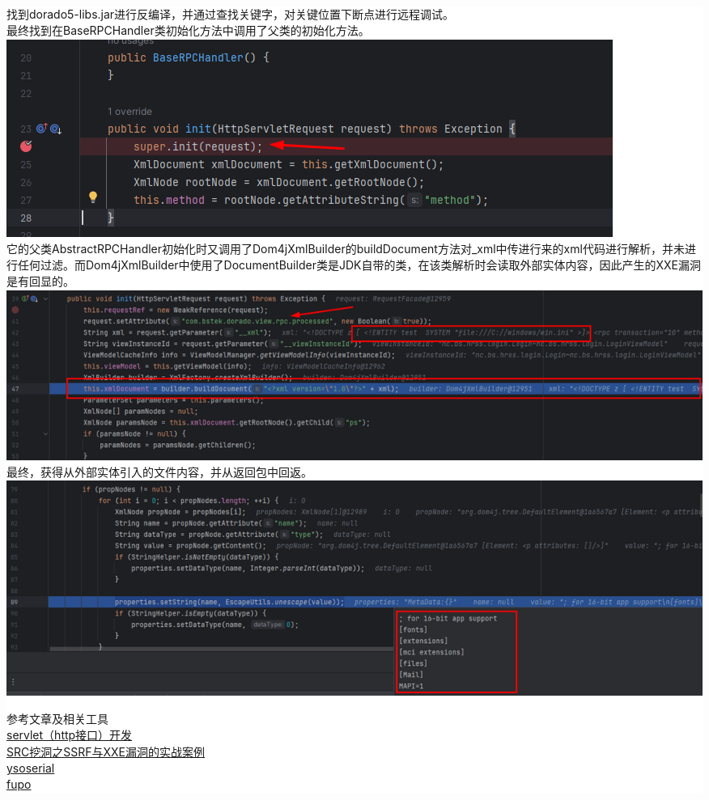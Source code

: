 找到dorado5-libs.jar进行反编译，并通过查找关键字，对关键位置下断点进行远程调试。  
最终找到在BaseRPCHandler类初始化方法中调用了父类的初始化方法。  
![image.png](assets/1699929342-65bca0a5993e796abc329b417406a446.jpg)  
它的父类AbstractRPCHandler初始化时又调用了Dom4jXmlBuilder的buildDocument方法对\_xml中传进行来的xml代码进行解析，并未进行任何过滤。而Dom4jXmlBuilder中使用了DocumentBuilder类是JDK自带的类，在该类解析时会读取外部实体内容，因此产生的XXE漏洞是有回显的。  
![image.png](assets/1699929342-f070102d0b421d1eb1fb006c033e3c28.jpg)  
最终，获得从外部实体引入的文件内容，并从返回包中回返。  
![image.png](assets/1699929342-fb5c08bfab3a47af601056bb1e1523ca.jpg)

参考文章及相关工具  
[servlet（http接口）开发](https://blog.csdn.net/guaizang/article/details/105520915)  
[SRC挖洞之SSRF与XXE漏洞的实战案例](https://blog.csdn.net/weixin_39190897/article/details/117426009)  
[ysoserial](https://github.com/frohoff/ysoserial)  
[fupo](https://github.com/novysodope/fupo_for_yonyou)
